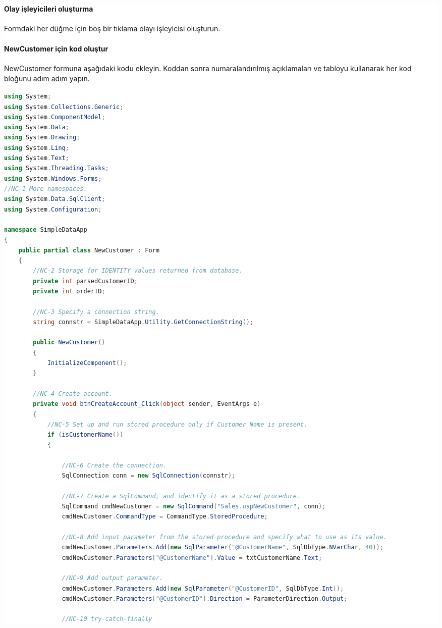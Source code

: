 #### <a name="create-event-handlers"></a>Olay işleyicileri oluşturma
 Formdaki her düğme için boş bir tıklama olayı işleyicisi oluşturun.

#### <a name="create-code-for-newcustomer"></a>NewCustomer için kod oluştur
 NewCustomer formuna aşağıdaki kodu ekleyin. Koddan sonra numaralandırılmış açıklamaları ve tabloyu kullanarak her kod bloğunu adım adım yapın.

```csharp
using System;
using System.Collections.Generic;
using System.ComponentModel;
using System.Data;
using System.Drawing;
using System.Linq;
using System.Text;
using System.Threading.Tasks;
using System.Windows.Forms;
//NC-1 More namespaces.
using System.Data.SqlClient;
using System.Configuration;

namespace SimpleDataApp
{
    public partial class NewCustomer : Form
    {
        //NC-2 Storage for IDENTITY values returned from database.
        private int parsedCustomerID;
        private int orderID;

        //NC-3 Specify a connection string.
        string connstr = SimpleDataApp.Utility.GetConnectionString();

        public NewCustomer()
        {
            InitializeComponent();
        }

        //NC-4 Create account.
        private void btnCreateAccount_Click(object sender, EventArgs e)
        {
            //NC-5 Set up and run stored procedure only if Customer Name is present.
            if (isCustomerName())
            {

                //NC-6 Create the connection.
                SqlConnection conn = new SqlConnection(connstr);

                //NC-7 Create a SqlCommand, and identify it as a stored procedure.
                SqlCommand cmdNewCustomer = new SqlCommand("Sales.uspNewCustomer", conn);
                cmdNewCustomer.CommandType = CommandType.StoredProcedure;

                //NC-8 Add input parameter from the stored procedure and specify what to use as its value.
                cmdNewCustomer.Parameters.Add(new SqlParameter("@CustomerName", SqlDbType.NVarChar, 40));
                cmdNewCustomer.Parameters["@CustomerName"].Value = txtCustomerName.Text;

                //NC-9 Add output parameter.
                cmdNewCustomer.Parameters.Add(new SqlParameter("@CustomerID", SqlDbType.Int));
                cmdNewCustomer.Parameters["@CustomerID"].Direction = ParameterDirection.Output;

                //NC-10 try-catch-finally
```